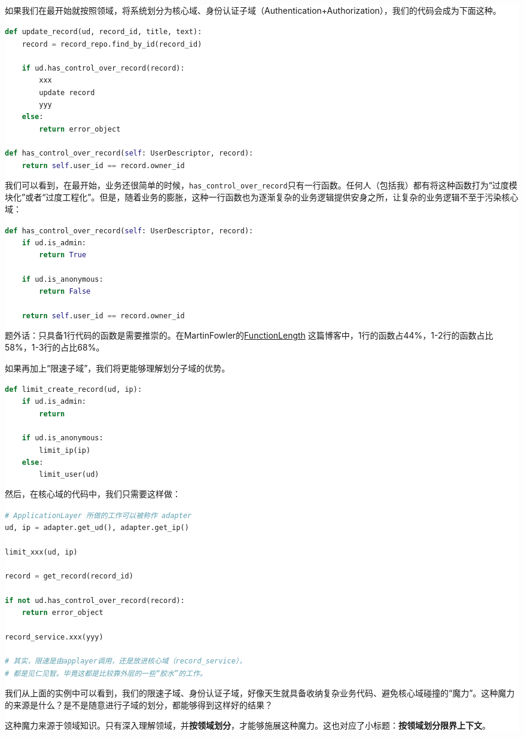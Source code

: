 如果我们在最开始就按照领域，将系统划分为核心域、身份认证子域（Authentication+Authorization），我们的代码会成为下面这种。

```python
def update_record(ud, record_id, title, text):
    record = record_repo.find_by_id(record_id)

    if ud.has_control_over_record(record):
        xxx
        update record
        yyy
    else:
        return error_object

def has_control_over_record(self: UserDescriptor, record):
    return self.user_id == record.owner_id
```

我们可以看到，在最开始，业务还很简单的时候，`has_control_over_record`只有一行函数。任何人（包括我）都有将这种函数打为“过度模块化”或者“过度工程化”。但是，随着业务的膨胀，这种一行函数也为逐渐复杂的业务逻辑提供安身之所，让复杂的业务逻辑不至于污染核心域：

```python
def has_control_over_record(self: UserDescriptor, record):
    if ud.is_admin:
        return True
    
    if ud.is_anonymous:
        return False
    
    return self.user_id == record.owner_id
```

题外话：只具备1行代码的函数是需要推崇的。在MartinFowler的[FunctionLength](https://martinfowler.com/bliki/FunctionLength.html) 这篇博客中，1行的函数占44%，1-2行的函数占比58%，1-3行的占比68%。

如果再加上“限速子域”，我们将更能够理解划分子域的优势。

```python
def limit_create_record(ud, ip):
    if ud.is_admin:
        return

    if ud.is_anonymous:
        limit_ip(ip)
    else:
        limit_user(ud)
```

然后，在核心域的代码中，我们只需要这样做：

```python
# ApplicationLayer 所做的工作可以被称作 adapter
ud, ip = adapter.get_ud(), adapter.get_ip()

limit_xxx(ud, ip)

record = get_record(record_id)

if not ud.has_control_over_record(record):
    return error_object

record_service.xxx(yyy)

# 其实，限速是由applayer调用，还是放进核心域（record_service），
# 都是见仁见智。毕竟这都是比较靠外层的一些“胶水”的工作。
```

我们从上面的实例中可以看到，我们的限速子域、身份认证子域，好像天生就具备收纳复杂业务代码、避免核心域碰撞的“魔力”。这种魔力的来源是什么？是不是随意进行子域的划分，都能够得到这样好的结果？

这种魔力来源于领域知识。只有深入理解领域，并**按领域划分**，才能够施展这种魔力。这也对应了小标题：**按领域划分限界上下文**。

